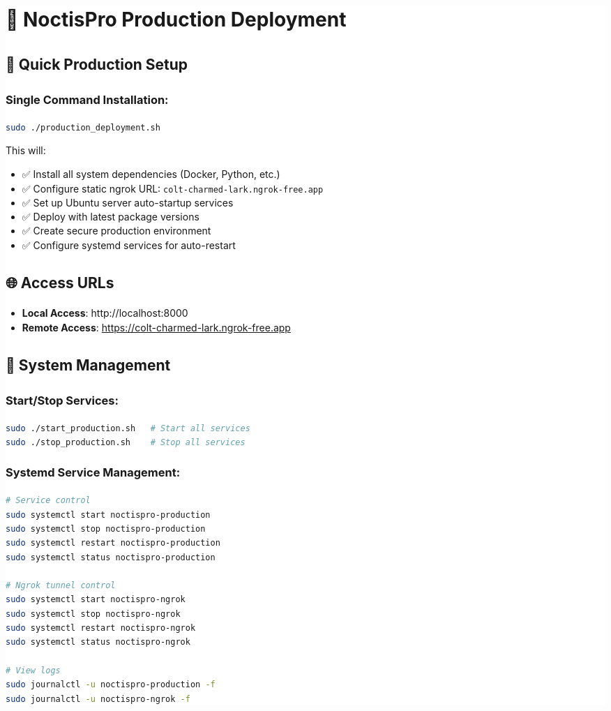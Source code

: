 # 🏥 NoctisPro Production Deployment

## 🚀 Quick Production Setup

### Single Command Installation:
```bash
sudo ./production_deployment.sh
```

This will:
- ✅ Install all system dependencies (Docker, Python, etc.)
- ✅ Configure static ngrok URL: `colt-charmed-lark.ngrok-free.app`
- ✅ Set up Ubuntu server auto-startup services
- ✅ Deploy with latest package versions
- ✅ Create secure production environment
- ✅ Configure systemd services for auto-restart

## 🌐 Access URLs

- **Local Access**: http://localhost:8000
- **Remote Access**: https://colt-charmed-lark.ngrok-free.app

## 🔧 System Management

### Start/Stop Services:
```bash
sudo ./start_production.sh   # Start all services
sudo ./stop_production.sh    # Stop all services
```

### Systemd Service Management:
```bash
# Service control
sudo systemctl start noctispro-production
sudo systemctl stop noctispro-production
sudo systemctl restart noctispro-production
sudo systemctl status noctispro-production

# Ngrok tunnel control
sudo systemctl start noctispro-ngrok
sudo systemctl stop noctispro-ngrok
sudo systemctl restart noctispro-ngrok
sudo systemctl status noctispro-ngrok

# View logs
sudo journalctl -u noctispro-production -f
sudo journalctl -u noctispro-ngrok -f
```
